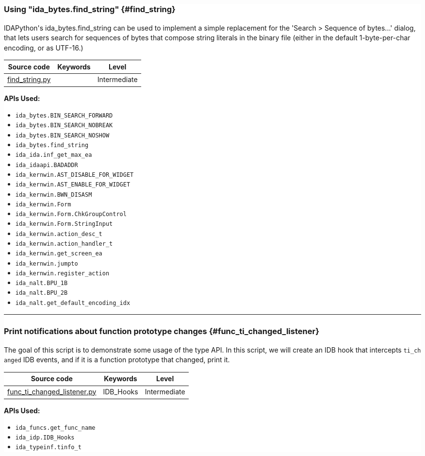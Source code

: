 
### Using "ida_bytes.find_string" {#find_string}
IDAPython's ida_bytes.find_string can be used to implement
a simple replacement for the 'Search > Sequence of bytes...'
dialog, that lets users search for sequences of bytes that
compose string literals in the binary file (either in the
default 1-byte-per-char encoding, or as UTF-16.)

| Source code                   | Keywords   | Level                              |
|-------------------------------|------------|------------------------------------|
| [find_string.py](https://github.com/HexRaysSA/IDAPython/tree/<insert-branch-here>/examples/disassembler/find_string.py) |  | Intermediate |

**APIs Used:**
* `ida_bytes.BIN_SEARCH_FORWARD`
* `ida_bytes.BIN_SEARCH_NOBREAK`
* `ida_bytes.BIN_SEARCH_NOSHOW`
* `ida_bytes.find_string`
* `ida_ida.inf_get_max_ea`
* `ida_idaapi.BADADDR`
* `ida_kernwin.AST_DISABLE_FOR_WIDGET`
* `ida_kernwin.AST_ENABLE_FOR_WIDGET`
* `ida_kernwin.BWN_DISASM`
* `ida_kernwin.Form`
* `ida_kernwin.Form.ChkGroupControl`
* `ida_kernwin.Form.StringInput`
* `ida_kernwin.action_desc_t`
* `ida_kernwin.action_handler_t`
* `ida_kernwin.get_screen_ea`
* `ida_kernwin.jumpto`
* `ida_kernwin.register_action`
* `ida_nalt.BPU_1B`
* `ida_nalt.BPU_2B`
* `ida_nalt.get_default_encoding_idx`

***


### Print notifications about function prototype changes {#func_ti_changed_listener}
The goal of this script is to demonstrate some usage of the type API.
In this script, we will create an IDB hook that intercepts `ti_changed`
IDB events, and if it is a function prototype that changed, print it.

| Source code                   | Keywords   | Level                              |
|-------------------------------|------------|------------------------------------|
| [func_ti_changed_listener.py](https://github.com/HexRaysSA/IDAPython/tree/<insert-branch-here>/examples/disassembler/func_ti_changed_listener.py) | IDB_Hooks | Intermediate |

**APIs Used:**
* `ida_funcs.get_func_name`
* `ida_idp.IDB_Hooks`
* `ida_typeinf.tinfo_t`
